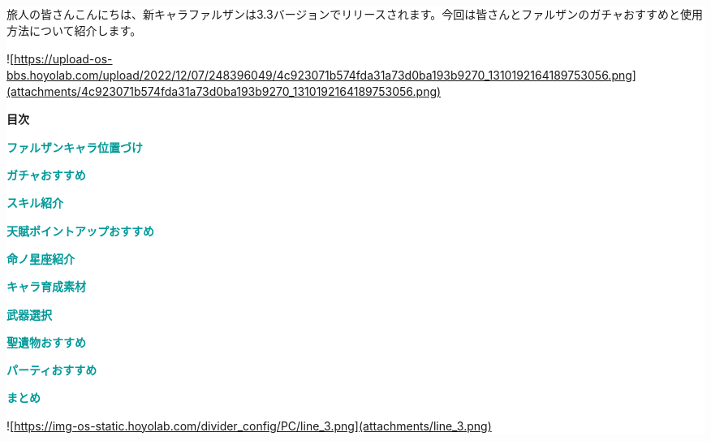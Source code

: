 旅人の皆さんこんにちは、新キャラファルザンは3.3バージョンでリリースされます。今回は皆さんとファルザンのガチャおすすめと使用方法について紹介します。

![https://upload-os-bbs.hoyolab.com/upload/2022/12/07/248396049/4c923071b574fda31a73d0ba193b9270_1310192164189753056.png](attachments/4c923071b574fda31a73d0ba193b9270_1310192164189753056.png)





**目次**

<span style="color: rgb(0, 153, 153)">**ファルザンキャラ位置づけ**</span>

<span style="color: rgb(0, 153, 153)">**ガチャおすすめ**</span>

<span style="color: rgb(0, 153, 153)">**スキル紹介**</span>

<span style="color: rgb(0, 153, 153)">**天賦ポイントアップおすすめ**</span>

<span style="color: rgb(0, 153, 153)">**命ノ星座紹介**</span>

<span style="color: rgb(0, 153, 153)">**キャラ育成素材**</span>

<span style="color: rgb(0, 153, 153)">**武器選択**</span>

<span style="color: rgb(0, 153, 153)">**聖遺物おすすめ**</span>

<span style="color: rgb(0, 153, 153)">**パーティおすすめ**</span>

<span style="color: rgb(0, 153, 153)">**まとめ**</span>



![https://img-os-static.hoyolab.com/divider_config/PC/line_3.png](attachments/line_3.png)
